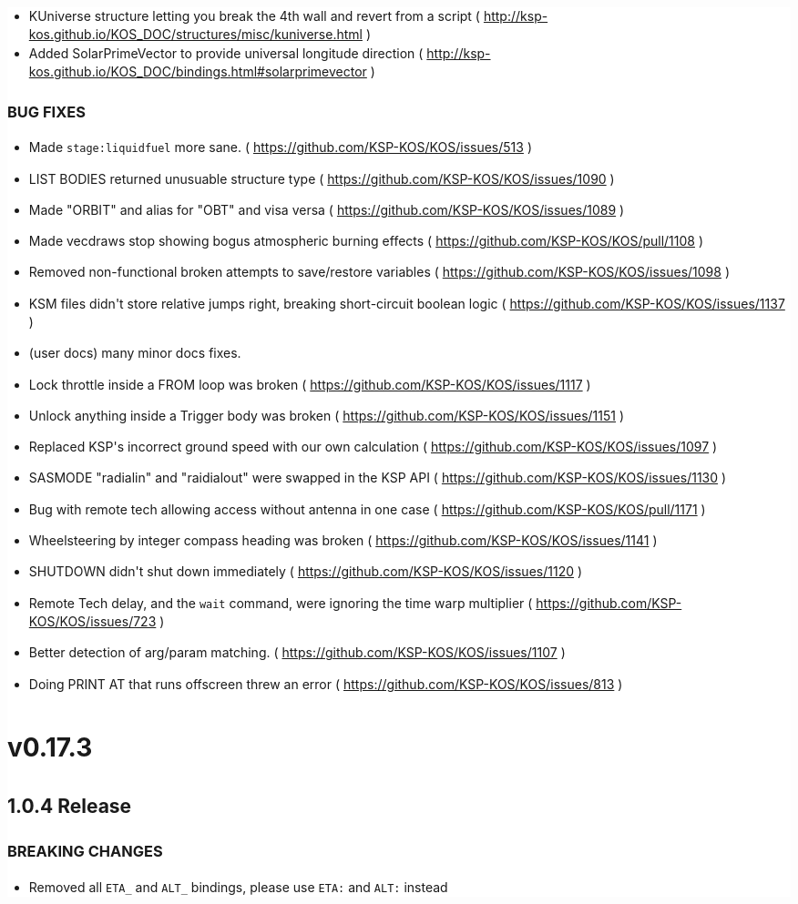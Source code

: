 * KUniverse structure letting you break the 4th wall and revert from a script ( http://ksp-kos.github.io/KOS_DOC/structures/misc/kuniverse.html )
* Added SolarPrimeVector to provide universal longitude direction ( http://ksp-kos.github.io/KOS_DOC/bindings.html#solarprimevector )

### BUG FIXES
* Made `stage:liquidfuel` more sane. ( https://github.com/KSP-KOS/KOS/issues/513 )
* LIST BODIES returned unusuable structure type ( https://github.com/KSP-KOS/KOS/issues/1090 )
* Made "ORBIT" and alias for "OBT" and visa versa ( https://github.com/KSP-KOS/KOS/issues/1089 )
* Made vecdraws stop showing bogus atmospheric burning effects ( https://github.com/KSP-KOS/KOS/pull/1108 )
* Removed non-functional broken attempts to save/restore variables ( https://github.com/KSP-KOS/KOS/issues/1098 )
* KSM files didn't store relative jumps right, breaking short-circuit boolean logic ( https://github.com/KSP-KOS/KOS/issues/1137 )
* (user docs) many minor docs fixes.
* Lock throttle inside a FROM loop was broken ( https://github.com/KSP-KOS/KOS/issues/1117 )
* Unlock anything inside a Trigger body was broken ( https://github.com/KSP-KOS/KOS/issues/1151 )
* Replaced KSP's incorrect ground speed with our own calculation ( https://github.com/KSP-KOS/KOS/issues/1097 )
* SASMODE "radialin" and "raidialout" were swapped in the KSP API ( https://github.com/KSP-KOS/KOS/issues/1130 )

* Bug with remote tech allowing access without antenna in one case ( https://github.com/KSP-KOS/KOS/pull/1171 )
* Wheelsteering by integer compass heading was broken ( https://github.com/KSP-KOS/KOS/issues/1141 )
* SHUTDOWN didn't shut down immediately ( https://github.com/KSP-KOS/KOS/issues/1120 )
* Remote Tech delay, and the `wait` command, were ignoring the time warp multiplier ( https://github.com/KSP-KOS/KOS/issues/723 )
* Better detection of arg/param matching.  ( https://github.com/KSP-KOS/KOS/issues/1107 )
* Doing PRINT AT that runs offscreen threw an error ( https://github.com/KSP-KOS/KOS/issues/813 )

# v0.17.3

1.0.4 Release
-----------

### BREAKING CHANGES
* Removed all `ETA_` and `ALT_` bindings, please use `ETA:` and `ALT:` instead
